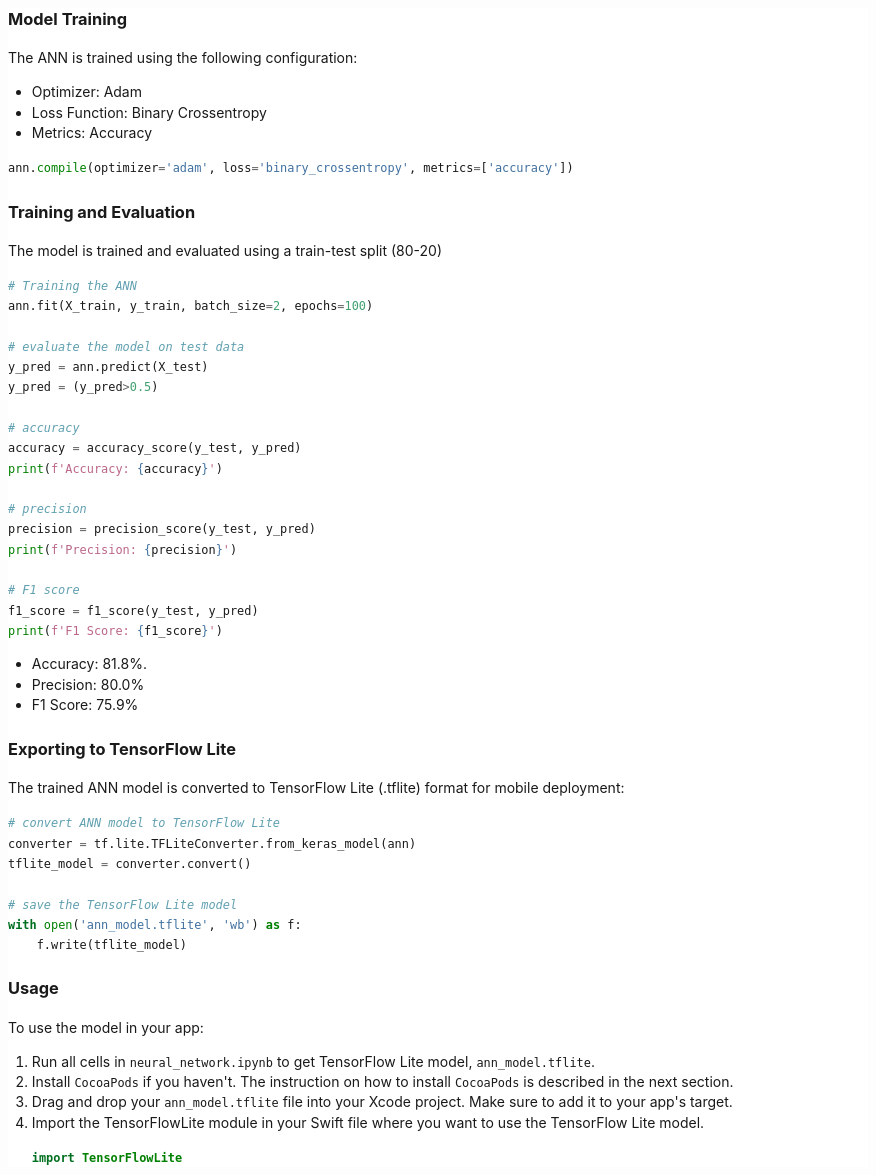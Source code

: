 ### Model Training
The ANN is trained using the following configuration:
- Optimizer: Adam
- Loss Function: Binary Crossentropy
- Metrics: Accuracy
```Python
ann.compile(optimizer='adam', loss='binary_crossentropy', metrics=['accuracy'])
```

### Training and Evaluation
The model is trained and evaluated using a train-test split (80-20)
```Python
# Training the ANN
ann.fit(X_train, y_train, batch_size=2, epochs=100)

# evaluate the model on test data
y_pred = ann.predict(X_test)
y_pred = (y_pred>0.5)

# accuracy
accuracy = accuracy_score(y_test, y_pred)
print(f'Accuracy: {accuracy}')

# precision
precision = precision_score(y_test, y_pred)
print(f'Precision: {precision}')

# F1 score
f1_score = f1_score(y_test, y_pred)
print(f'F1 Score: {f1_score}')
```
- Accuracy: 81.8%.
- Precision: 80.0%
- F1 Score: 75.9%

### Exporting to TensorFlow Lite
The trained ANN model is converted to TensorFlow Lite (.tflite) format for mobile deployment:
```Python
# convert ANN model to TensorFlow Lite
converter = tf.lite.TFLiteConverter.from_keras_model(ann)
tflite_model = converter.convert()

# save the TensorFlow Lite model
with open('ann_model.tflite', 'wb') as f:
    f.write(tflite_model)
```

### Usage
To use the model in your app:
1. Run all cells in `neural_network.ipynb` to get TensorFlow Lite model, `ann_model.tflite`.
2. Install `CocoaPods` if you haven't. The instruction on how to install `CocoaPods` is described in the next section.
3. Drag and drop your `ann_model.tflite` file into your Xcode project. Make sure to add it to your app's target.
4. Import the TensorFlowLite module in your Swift file where you want to use the TensorFlow Lite model.
   ```swift
   import TensorFlowLite
   ```
